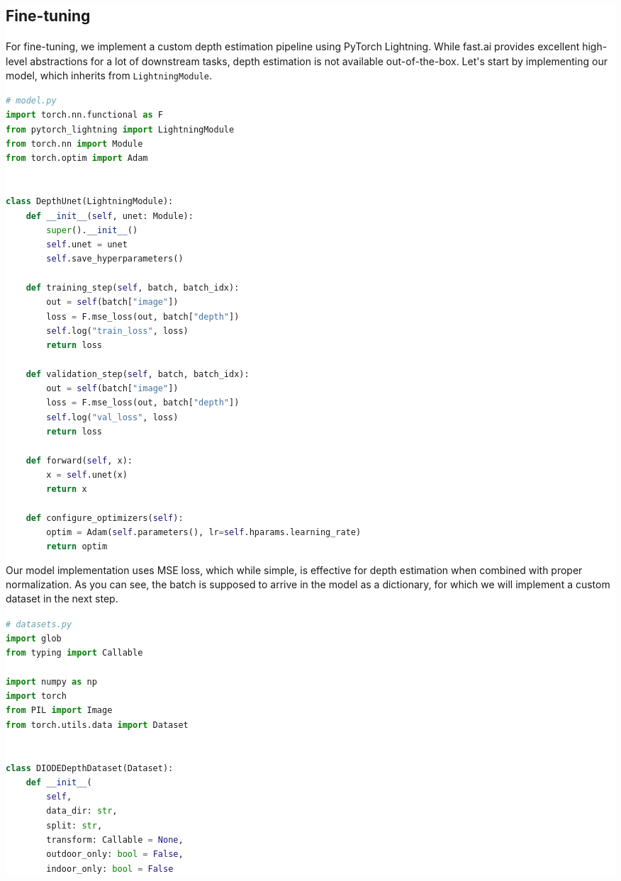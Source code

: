 ## Fine-tuning

For fine-tuning, we implement a custom depth estimation pipeline using PyTorch Lightning. While fast.ai provides excellent high-level abstractions for a lot of downstream tasks, depth estimation is not available out-of-the-box. Let's start by implementing our model, which inherits from `LightningModule`.

```python
# model.py
import torch.nn.functional as F
from pytorch_lightning import LightningModule
from torch.nn import Module
from torch.optim import Adam


class DepthUnet(LightningModule):
    def __init__(self, unet: Module):
        super().__init__()
        self.unet = unet
        self.save_hyperparameters()

    def training_step(self, batch, batch_idx):
        out = self(batch["image"])
        loss = F.mse_loss(out, batch["depth"])
        self.log("train_loss", loss)
        return loss

    def validation_step(self, batch, batch_idx):
        out = self(batch["image"])
        loss = F.mse_loss(out, batch["depth"])
        self.log("val_loss", loss)
        return loss

    def forward(self, x):
        x = self.unet(x)
        return x

    def configure_optimizers(self):
        optim = Adam(self.parameters(), lr=self.hparams.learning_rate)
        return optim
```

Our model implementation uses MSE loss, which while simple, is effective for depth estimation when combined with proper normalization. As you can see, the batch is supposed to arrive in the model as a dictionary, for which we will implement a custom dataset in the next step.

```python
# datasets.py
import glob
from typing import Callable

import numpy as np
import torch
from PIL import Image
from torch.utils.data import Dataset


class DIODEDepthDataset(Dataset):
    def __init__(
        self, 
        data_dir: str, 
        split: str, 
        transform: Callable = None, 
        outdoor_only: bool = False, 
        indoor_only: bool = False
```